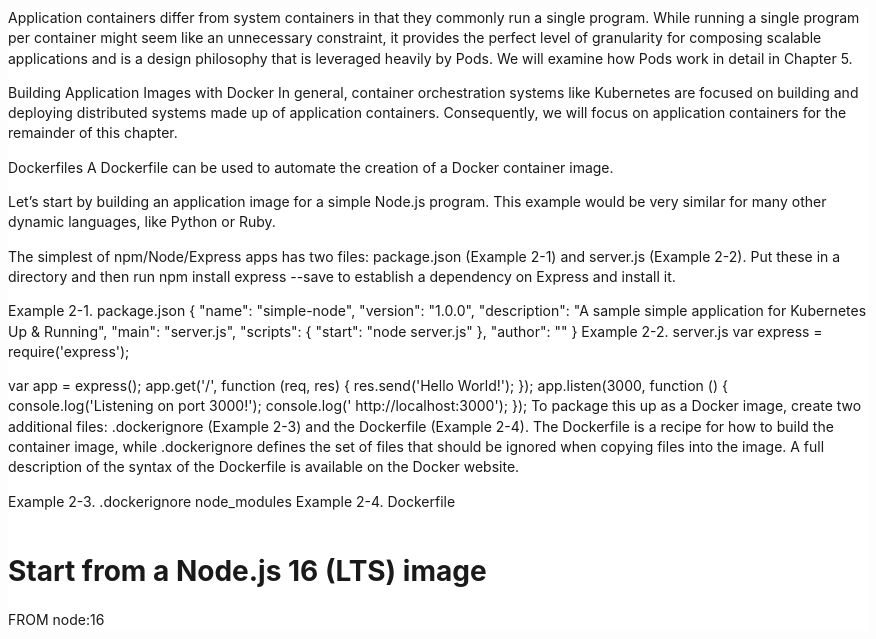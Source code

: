 Application containers differ from system containers in that they commonly run a single program. While running a single program per container might seem like an unnecessary constraint, it provides the perfect level of granularity for composing scalable applications and is a design philosophy that is leveraged heavily by Pods. We will examine how Pods work in detail in Chapter 5.

Building Application Images with Docker
In general, container orchestration systems like Kubernetes are focused on building and deploying distributed systems made up of application containers. Consequently, we will focus on application containers for the remainder of this chapter.

Dockerfiles
A Dockerfile can be used to automate the creation of a Docker container image.

Let’s start by building an application image for a simple Node.js program. This example would be very similar for many other dynamic languages, like Python or Ruby.

The simplest of npm/Node/Express apps has two files: package.json (Example 2-1) and server.js (Example 2-2). Put these in a directory and then run npm install express --save to establish a dependency on Express and install it.

Example 2-1. package.json
{
  "name": "simple-node",
  "version": "1.0.0",
  "description": "A sample simple application for Kubernetes Up & Running",
  "main": "server.js",
  "scripts": {
    "start": "node server.js"
  },
  "author": ""
}
Example 2-2. server.js
var express = require('express');

var app = express();
app.get('/', function (req, res) {
  res.send('Hello World!');
});
app.listen(3000, function () {
  console.log('Listening on port 3000!');
  console.log('  http://localhost:3000');
});
To package this up as a Docker image, create two additional files: .dockerignore (Example 2-3) and the Dockerfile (Example 2-4). The Dockerfile is a recipe for how to build the container image, while .dockerignore defines the set of files that should be ignored when copying files into the image. A full description of the syntax of the Dockerfile is available on the Docker website.

Example 2-3. .dockerignore
node_modules
Example 2-4. Dockerfile
# Start from a Node.js 16 (LTS) image 
FROM node:16
